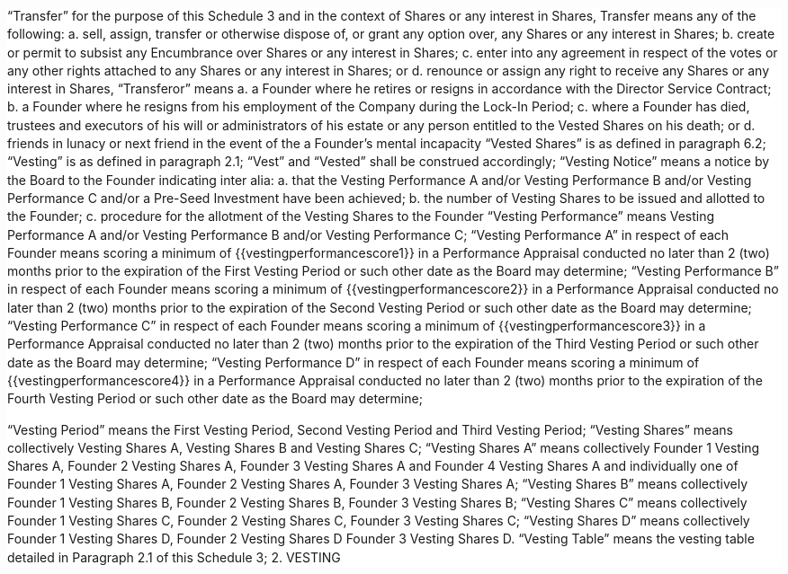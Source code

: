 “Transfer”
for the purpose of this Schedule 3 and in the context of Shares or any interest in Shares, Transfer means any of the following:
a. sell, assign, transfer or otherwise dispose of, or grant any option over, any Shares or any interest in Shares;
b. create or permit to subsist any Encumbrance over Shares or any interest in Shares; 
c. enter into any agreement in respect of the votes or any other rights attached to any Shares or any interest in Shares; or 
d. renounce or assign any right to receive any Shares or any interest in Shares,
“Transferor”
 means 
a. a Founder where he retires or resigns in accordance with the Director Service Contract; 
b.  a Founder where he resigns from his employment of the Company during the Lock-In Period;
c.  where a Founder has died, trustees and executors of his will or administrators of his estate or any person entitled to the Vested Shares on his death; or
d.  friends in lunacy or next friend in the event of the a Founder’s mental incapacity
“Vested Shares”
 is as defined in paragraph 6.2;
“Vesting”
 is as defined in paragraph 2.1; “Vest” and “Vested” shall be construed accordingly;
“Vesting Notice”
 means a notice by the Board to the Founder indicating inter alia:
a. that the Vesting Performance A and/or Vesting Performance B and/or Vesting Performance C and/or a Pre-Seed Investment have been achieved;
b. the number of Vesting Shares to be issued and allotted to the Founder;
c. procedure for the allotment of the Vesting Shares to the Founder
“Vesting Performance” 
 means Vesting Performance A and/or Vesting Performance B and/or  Vesting Performance C;
“Vesting Performance A”
 in respect of each Founder means scoring a minimum of {{vestingperformancescore1}} in a Performance Appraisal conducted no later than 2 (two) months prior to the expiration of the First Vesting Period or such other date as the Board may determine;
“Vesting Performance B”  
in respect of each Founder means scoring a minimum of {{vestingperformancescore2}} in a Performance Appraisal conducted no later than 2 (two) months prior to the expiration of the Second Vesting Period or such other date as the Board may determine;
“Vesting Performance C”
in respect of each Founder means scoring a minimum of {{vestingperformancescore3}} in a Performance Appraisal conducted no later than 2 (two) months prior to the expiration of the Third Vesting Period or such other date as the Board may determine;
“Vesting Performance D”
in respect of each Founder means scoring a minimum of {{vestingperformancescore4}} in a Performance Appraisal conducted no later than 2 (two) months prior to the expiration of the Fourth Vesting Period or such other date as the Board may determine;

“Vesting Period”
 means the First Vesting Period, Second Vesting Period and Third Vesting Period;
“Vesting Shares”
 means collectively Vesting Shares A, Vesting Shares B and Vesting Shares C;
“Vesting Shares A”
 means collectively Founder 1 Vesting Shares A, Founder 2 Vesting Shares A, Founder 3 Vesting Shares A and Founder 4 Vesting Shares A and individually one of Founder 1 Vesting Shares A, Founder 2 Vesting Shares A, Founder 3 Vesting Shares A;
“Vesting Shares B” 
 means collectively Founder 1 Vesting Shares B, Founder 2 Vesting Shares B, Founder 3 Vesting Shares B; 
“Vesting Shares C” 
 means collectively Founder 1 Vesting Shares C, Founder 2 Vesting Shares C, Founder 3 Vesting Shares C;
“Vesting Shares D” 
 means collectively Founder 1 Vesting Shares D, Founder 2 Vesting Shares D Founder 3 Vesting Shares D.
“Vesting Table” means the vesting table detailed in Paragraph 2.1 of this Schedule 3;
2. VESTING 